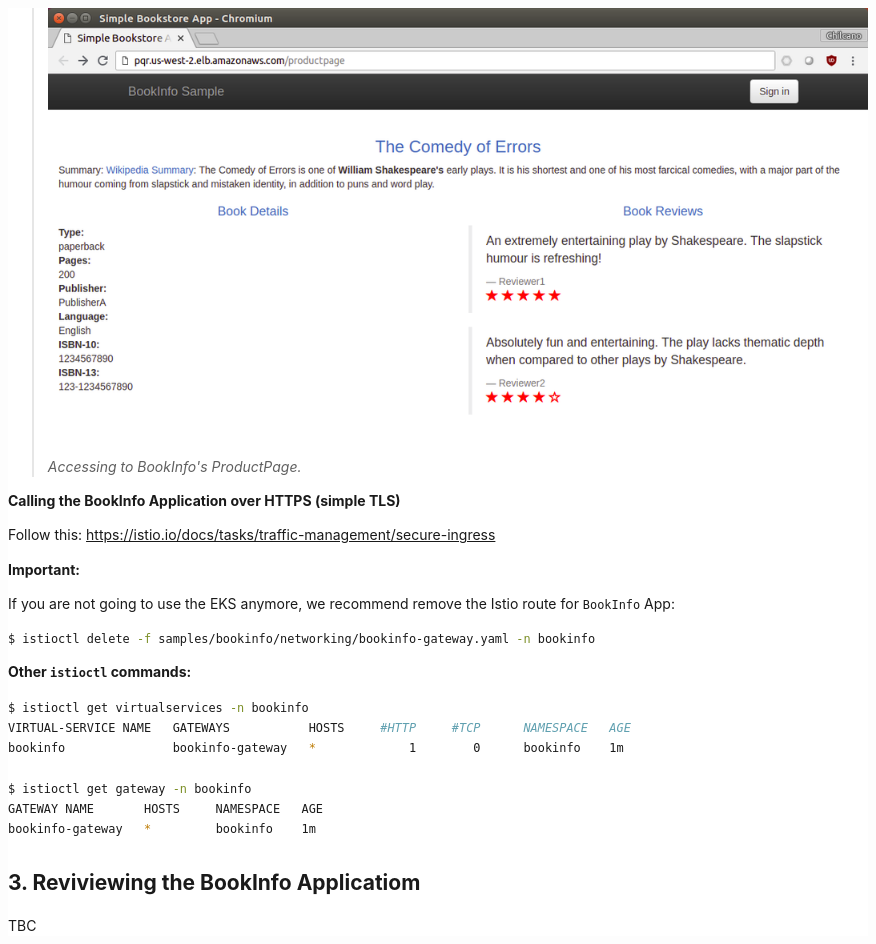 > ![Accessing to BookInfo's ProductPage.](./istio-bookinfo-http.png)
> 
> _Accessing to BookInfo's ProductPage._


__Calling the BookInfo Application over HTTPS (simple TLS)__

Follow this: https://istio.io/docs/tasks/traffic-management/secure-ingress

__Important:__

If you are not going to use the EKS anymore, we recommend remove the Istio route for `BookInfo` App:
```sh
$ istioctl delete -f samples/bookinfo/networking/bookinfo-gateway.yaml -n bookinfo
```

__Other `istioctl` commands:__

```sh
$ istioctl get virtualservices -n bookinfo
VIRTUAL-SERVICE NAME   GATEWAYS           HOSTS     #HTTP     #TCP      NAMESPACE   AGE
bookinfo               bookinfo-gateway   *             1        0      bookinfo    1m

$ istioctl get gateway -n bookinfo
GATEWAY NAME       HOSTS     NAMESPACE   AGE
bookinfo-gateway   *         bookinfo    1m
```

## 3. Reviviewing the BookInfo Applicatiom

TBC
